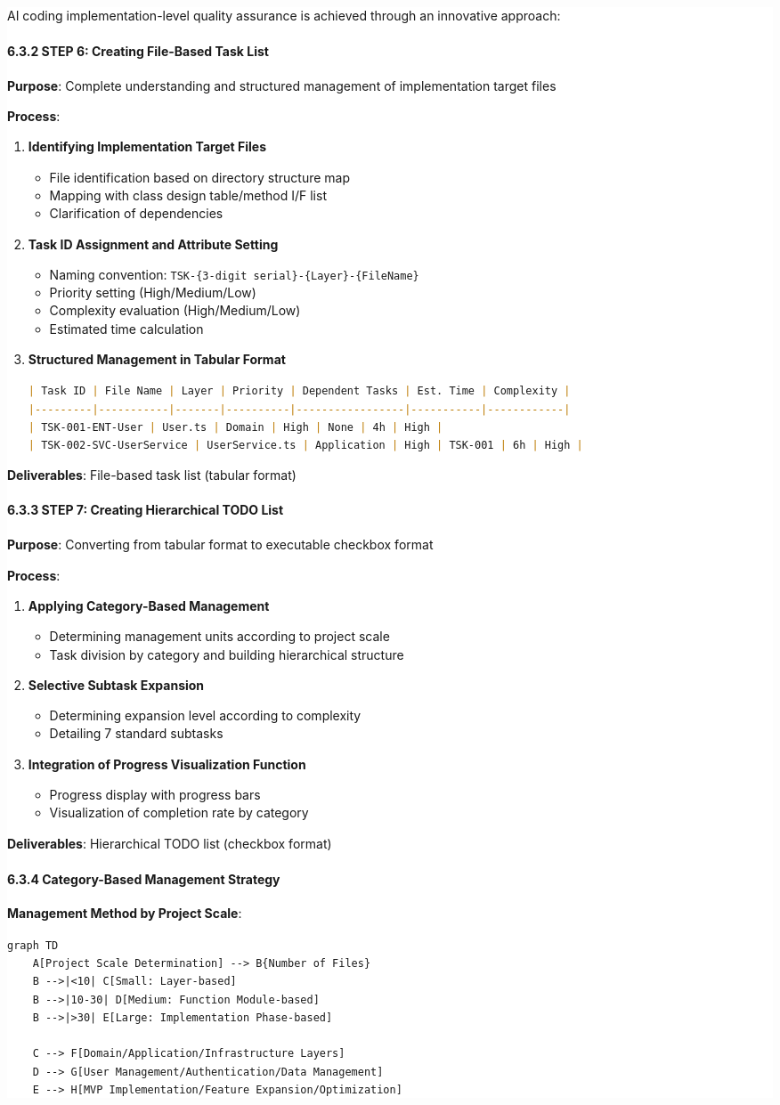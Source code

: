 AI coding implementation-level quality assurance is achieved through an innovative approach:

#### 6.3.2 STEP 6: Creating File-Based Task List

**Purpose**: Complete understanding and structured management of implementation target files

**Process**:
1. **Identifying Implementation Target Files**
   - File identification based on directory structure map
   - Mapping with class design table/method I/F list
   - Clarification of dependencies

2. **Task ID Assignment and Attribute Setting**
   - Naming convention: `TSK-{3-digit serial}-{Layer}-{FileName}`
   - Priority setting (High/Medium/Low)
   - Complexity evaluation (High/Medium/Low)
   - Estimated time calculation

3. **Structured Management in Tabular Format**
   ```markdown
   | Task ID | File Name | Layer | Priority | Dependent Tasks | Est. Time | Complexity |
   |---------|-----------|-------|----------|-----------------|-----------|------------|
   | TSK-001-ENT-User | User.ts | Domain | High | None | 4h | High |
   | TSK-002-SVC-UserService | UserService.ts | Application | High | TSK-001 | 6h | High |
   ```

**Deliverables**: File-based task list (tabular format)

#### 6.3.3 STEP 7: Creating Hierarchical TODO List

**Purpose**: Converting from tabular format to executable checkbox format

**Process**:
1. **Applying Category-Based Management**
   - Determining management units according to project scale
   - Task division by category and building hierarchical structure

2. **Selective Subtask Expansion**
   - Determining expansion level according to complexity
   - Detailing 7 standard subtasks

3. **Integration of Progress Visualization Function**
   - Progress display with progress bars
   - Visualization of completion rate by category

**Deliverables**: Hierarchical TODO list (checkbox format)

#### 6.3.4 Category-Based Management Strategy

**Management Method by Project Scale**:

```mermaid
graph TD
    A[Project Scale Determination] --> B{Number of Files}
    B -->|<10| C[Small: Layer-based]
    B -->|10-30| D[Medium: Function Module-based]
    B -->|>30| E[Large: Implementation Phase-based]
    
    C --> F[Domain/Application/Infrastructure Layers]
    D --> G[User Management/Authentication/Data Management]
    E --> H[MVP Implementation/Feature Expansion/Optimization]
```
